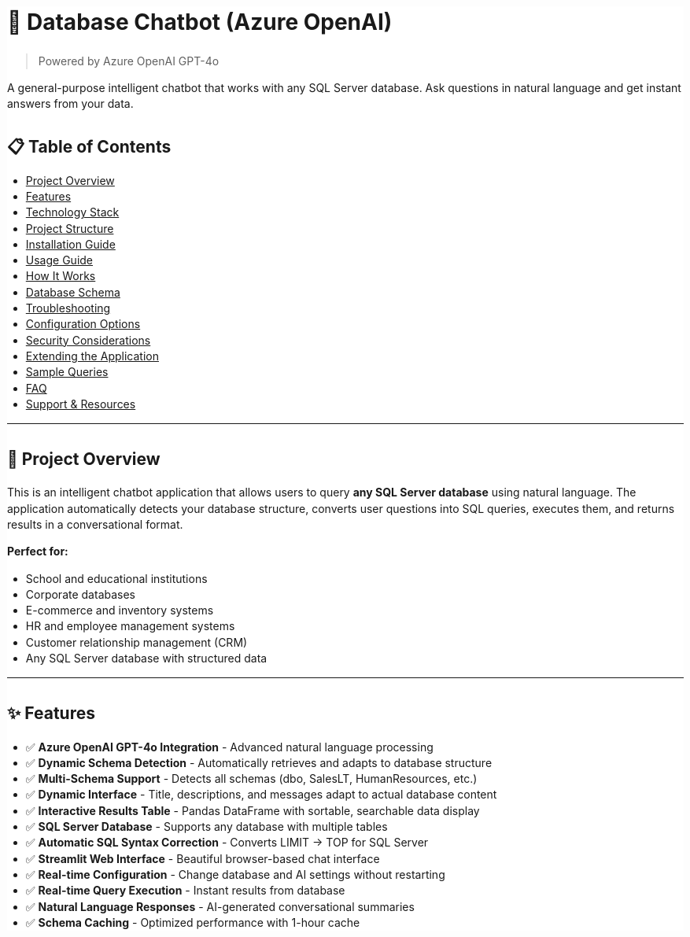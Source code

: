 # 🤖 Database Chatbot (Azure OpenAI)

> Powered by Azure OpenAI GPT-4o

A general-purpose intelligent chatbot that works with any SQL Server database. Ask questions in natural language and get instant answers from your data.

## 📋 Table of Contents

- [Project Overview](#project-overview)
- [Features](#features)
- [Technology Stack](#technology-stack)
- [Project Structure](#project-structure)
- [Installation Guide](#installation-guide)
- [Usage Guide](#usage-guide)
- [How It Works](#how-it-works)
- [Database Schema](#database-schema)
- [Troubleshooting](#troubleshooting)
- [Configuration Options](#configuration-options)
- [Security Considerations](#security-considerations)
- [Extending the Application](#extending-the-application)
- [Sample Queries](#sample-queries)
- [FAQ](#faq)
- [Support & Resources](#support--resources)

---

## 🎯 Project Overview

This is an intelligent chatbot application that allows users to query **any SQL Server database** using natural language. The application automatically detects your database structure, converts user questions into SQL queries, executes them, and returns results in a conversational format.

**Perfect for:**
- School and educational institutions
- Corporate databases
- E-commerce and inventory systems
- HR and employee management systems
- Customer relationship management (CRM)
- Any SQL Server database with structured data

---

## ✨ Features

- ✅ **Azure OpenAI GPT-4o Integration** - Advanced natural language processing
- ✅ **Dynamic Schema Detection** - Automatically retrieves and adapts to database structure
- ✅ **Multi-Schema Support** - Detects all schemas (dbo, SalesLT, HumanResources, etc.)
- ✅ **Dynamic Interface** - Title, descriptions, and messages adapt to actual database content
- ✅ **Interactive Results Table** - Pandas DataFrame with sortable, searchable data display
- ✅ **SQL Server Database** - Supports any database with multiple tables
- ✅ **Automatic SQL Syntax Correction** - Converts LIMIT → TOP for SQL Server
- ✅ **Streamlit Web Interface** - Beautiful browser-based chat interface
- ✅ **Real-time Configuration** - Change database and AI settings without restarting
- ✅ **Real-time Query Execution** - Instant results from database
- ✅ **Natural Language Responses** - AI-generated conversational summaries
- ✅ **Schema Caching** - Optimized performance with 1-hour cache

